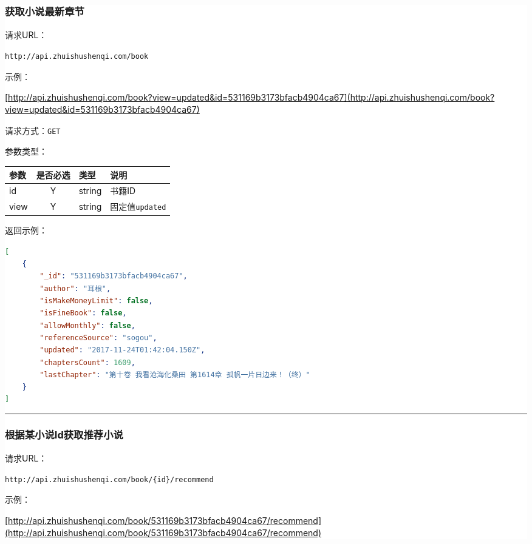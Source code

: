 

### 获取小说最新章节

 请求URL：

```
http://api.zhuishushenqi.com/book
```

 示例：

[http://api.zhuishushenqi.com/book?view=updated&id=531169b3173bfacb4904ca67](http://api.zhuishushenqi.com/book?view=updated&id=531169b3173bfacb4904ca67)

 请求方式：`GET`

 参数类型：

|参数|是否必选|类型|说明|
|:-----|:-------:|:-----|:-----|
| id      |Y      |string   |书籍ID|
| view      |Y      |string   |固定值`updated`|


 返回示例：

```json
[
    {
        "_id": "531169b3173bfacb4904ca67",
        "author": "耳根",
        "isMakeMoneyLimit": false,
        "isFineBook": false,
        "allowMonthly": false,
        "referenceSource": "sogou",
        "updated": "2017-11-24T01:42:04.150Z",
        "chaptersCount": 1609,
        "lastChapter": "第十卷 我看沧海化桑田 第1614章 孤帆一片日边来！（终）"
    }
]

```

---


### 根据某小说Id获取推荐小说

 请求URL：

```
http://api.zhuishushenqi.com/book/{id}/recommend
```

 示例：

[http://api.zhuishushenqi.com/book/531169b3173bfacb4904ca67/recommend](http://api.zhuishushenqi.com/book/531169b3173bfacb4904ca67/recommend)
